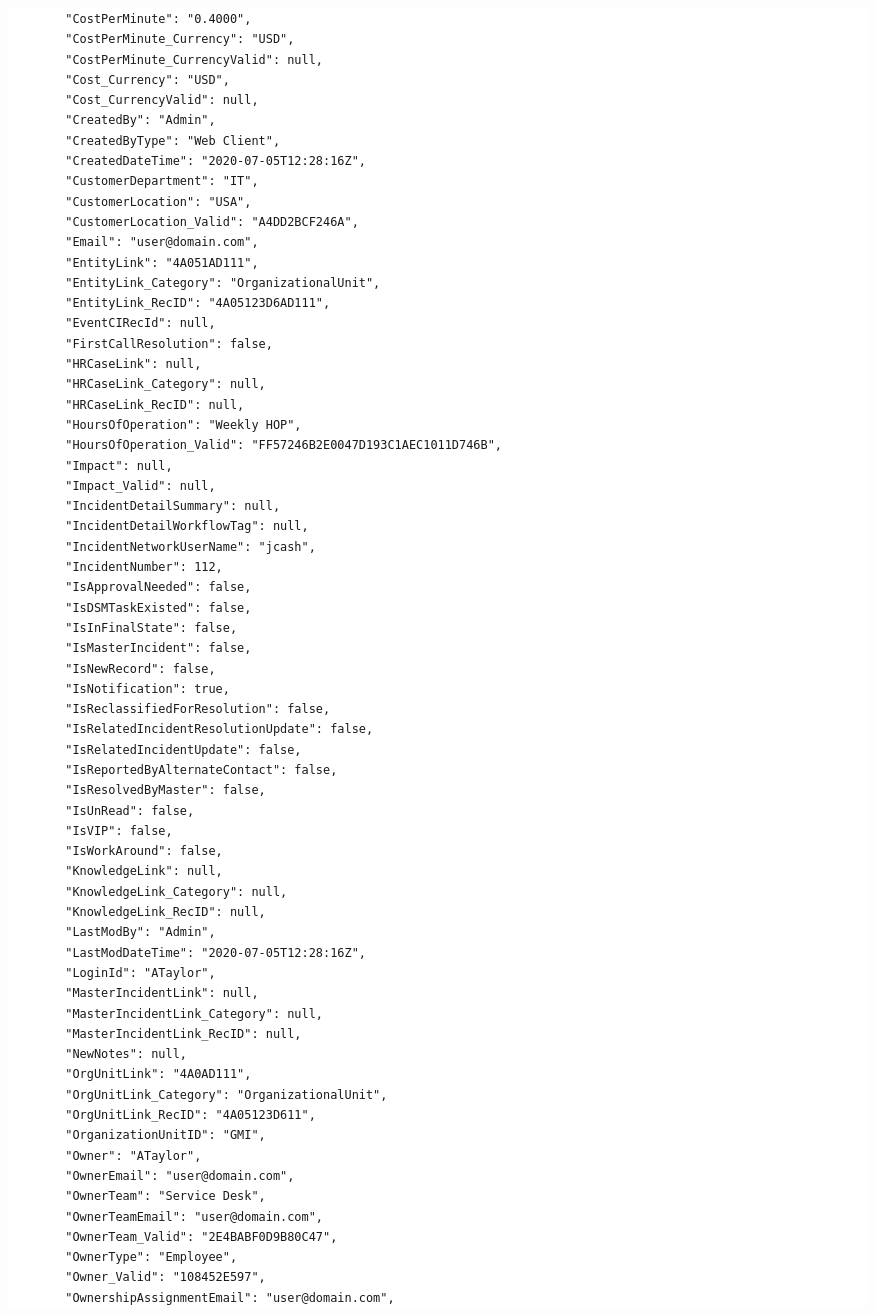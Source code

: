             "CostPerMinute": "0.4000",
            "CostPerMinute_Currency": "USD",
            "CostPerMinute_CurrencyValid": null,
            "Cost_Currency": "USD",
            "Cost_CurrencyValid": null,
            "CreatedBy": "Admin",
            "CreatedByType": "Web Client",
            "CreatedDateTime": "2020-07-05T12:28:16Z",
            "CustomerDepartment": "IT",
            "CustomerLocation": "USA",
            "CustomerLocation_Valid": "A4DD2BCF246A",
            "Email": "user@domain.com",
            "EntityLink": "4A051AD111",
            "EntityLink_Category": "OrganizationalUnit",
            "EntityLink_RecID": "4A05123D6AD111",
            "EventCIRecId": null,
            "FirstCallResolution": false,
            "HRCaseLink": null,
            "HRCaseLink_Category": null,
            "HRCaseLink_RecID": null,
            "HoursOfOperation": "Weekly HOP",
            "HoursOfOperation_Valid": "FF57246B2E0047D193C1AEC1011D746B",
            "Impact": null,
            "Impact_Valid": null,
            "IncidentDetailSummary": null,
            "IncidentDetailWorkflowTag": null,
            "IncidentNetworkUserName": "jcash",
            "IncidentNumber": 112,
            "IsApprovalNeeded": false,
            "IsDSMTaskExisted": false,
            "IsInFinalState": false,
            "IsMasterIncident": false,
            "IsNewRecord": false,
            "IsNotification": true,
            "IsReclassifiedForResolution": false,
            "IsRelatedIncidentResolutionUpdate": false,
            "IsRelatedIncidentUpdate": false,
            "IsReportedByAlternateContact": false,
            "IsResolvedByMaster": false,
            "IsUnRead": false,
            "IsVIP": false,
            "IsWorkAround": false,
            "KnowledgeLink": null,
            "KnowledgeLink_Category": null,
            "KnowledgeLink_RecID": null,
            "LastModBy": "Admin",
            "LastModDateTime": "2020-07-05T12:28:16Z",
            "LoginId": "ATaylor",
            "MasterIncidentLink": null,
            "MasterIncidentLink_Category": null,
            "MasterIncidentLink_RecID": null,
            "NewNotes": null,
            "OrgUnitLink": "4A0AD111",
            "OrgUnitLink_Category": "OrganizationalUnit",
            "OrgUnitLink_RecID": "4A05123D611",
            "OrganizationUnitID": "GMI",
            "Owner": "ATaylor",
            "OwnerEmail": "user@domain.com",
            "OwnerTeam": "Service Desk",
            "OwnerTeamEmail": "user@domain.com",
            "OwnerTeam_Valid": "2E4BABF0D9B80C47",
            "OwnerType": "Employee",
            "Owner_Valid": "108452E597",
            "OwnershipAssignmentEmail": "user@domain.com",